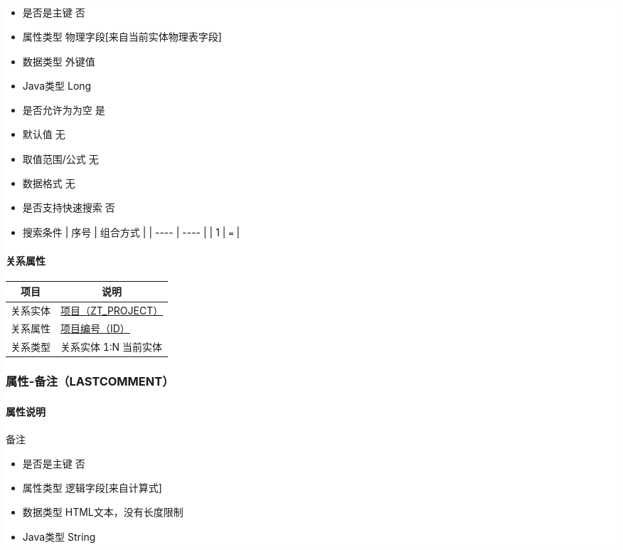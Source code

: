 - 是否是主键
否

- 属性类型
物理字段[来自当前实体物理表字段]

- 数据类型
外键值

- Java类型
Long

- 是否允许为为空
是

- 默认值
无

- 取值范围/公式
无

- 数据格式
无

- 是否支持快速搜索
否

- 搜索条件
| 序号 | 组合方式 |
| ---- | ---- |
| 1 | `=` |

#### 关系属性
| 项目 | 说明 |
| ---- | ---- |
| 关系实体 | [项目（ZT_PROJECT）](../zentao/Project) |
| 关系属性 | [项目编号（ID）](../zentao/Project/#属性-项目编号（ID）) |
| 关系类型 | 关系实体 1:N 当前实体 |

### 属性-备注（LASTCOMMENT）
#### 属性说明
备注

- 是否是主键
否

- 属性类型
逻辑字段[来自计算式]

- 数据类型
HTML文本，没有长度限制

- Java类型
String
